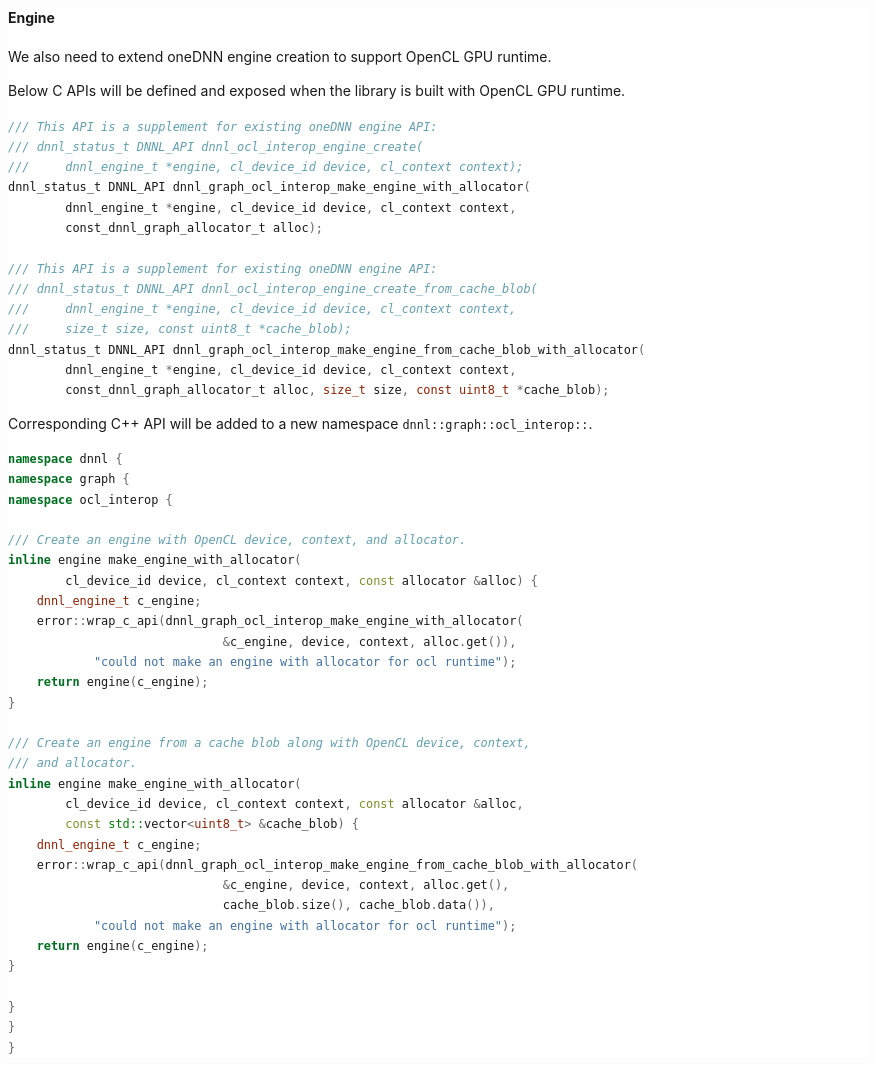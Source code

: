 #### Engine

We also need to extend oneDNN engine creation to support OpenCL GPU runtime.

Below C APIs will be defined and exposed when the library is built with OpenCL
GPU runtime.

```c
/// This API is a supplement for existing oneDNN engine API:
/// dnnl_status_t DNNL_API dnnl_ocl_interop_engine_create(
///     dnnl_engine_t *engine, cl_device_id device, cl_context context);
dnnl_status_t DNNL_API dnnl_graph_ocl_interop_make_engine_with_allocator(
        dnnl_engine_t *engine, cl_device_id device, cl_context context,
        const_dnnl_graph_allocator_t alloc);

/// This API is a supplement for existing oneDNN engine API:
/// dnnl_status_t DNNL_API dnnl_ocl_interop_engine_create_from_cache_blob(
///     dnnl_engine_t *engine, cl_device_id device, cl_context context,
///     size_t size, const uint8_t *cache_blob);
dnnl_status_t DNNL_API dnnl_graph_ocl_interop_make_engine_from_cache_blob_with_allocator(
        dnnl_engine_t *engine, cl_device_id device, cl_context context,
        const_dnnl_graph_allocator_t alloc, size_t size, const uint8_t *cache_blob);
```

Corresponding C++ API will be added to a new namespace
`dnnl::graph::ocl_interop::`.

```c++
namespace dnnl {
namespace graph {
namespace ocl_interop {

/// Create an engine with OpenCL device, context, and allocator.
inline engine make_engine_with_allocator(
        cl_device_id device, cl_context context, const allocator &alloc) {
    dnnl_engine_t c_engine;
    error::wrap_c_api(dnnl_graph_ocl_interop_make_engine_with_allocator(
                              &c_engine, device, context, alloc.get()),
            "could not make an engine with allocator for ocl runtime");
    return engine(c_engine);
}

/// Create an engine from a cache blob along with OpenCL device, context,
/// and allocator.
inline engine make_engine_with_allocator(
        cl_device_id device, cl_context context, const allocator &alloc,
        const std::vector<uint8_t> &cache_blob) {
    dnnl_engine_t c_engine;
    error::wrap_c_api(dnnl_graph_ocl_interop_make_engine_from_cache_blob_with_allocator(
                              &c_engine, device, context, alloc.get(),
                              cache_blob.size(), cache_blob.data()),
            "could not make an engine with allocator for ocl runtime");
    return engine(c_engine);
}

}
}
}
```
